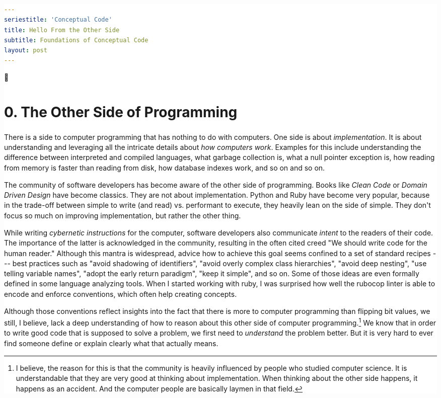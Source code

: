 ```yaml
---
seriestitle: 'Conceptual Code'
title: Hello From the Other Side
subtitle: Foundations of Conceptual Code
layout: post
---
```


<div class="flowers">🦊</div>

# 0. The Other Side of Programming

There is a side to computer programming that has nothing to do with computers.
One side is about _implementation_. It is about understanding and leveraging all
the intricate details about _how computers work_. Examples for this include
understanding the difference between interpreted and compiled languages, what
garbage collection is, what a null pointer exception is, how reading from memory
is faster than reading from disk, how database indexes work, and so on and so on.

The community of software developers has become aware of the other side of
programming. Books like _Clean Code_ or _Domain Driven Design_ have become
classics. They are not about implementation. Python and Ruby have become very
popular, because in the trade-off between simple to write (and read) vs.
performant to execute, they heavily lean on the side of simple. They don't focus
so much on improving implementation, but rather the other thing.

While writing _cybernetic instructions_ for the computer, software developers
also communicate _intent_ to the readers of their code. The importance of the
latter is acknowledged in the community, resulting in the often cited creed "We
should write code for the human reader." Although this mantra is widespread,
advice how to achieve this goal seems confined to a set of standard recipes ---
best practices such as "avoid shadowing of identifiers", "avoid overly complex
class hierarchies", "avoid deep nesting", "use telling variable names", "adopt
the early return paradigm", "keep it simple", and so on. Some of those ideas are
even formally defined in some language analyzing tools. When I started working
with ruby, I was surprised how well the rubocop linter is able to encode and
enforce conventions, which often help creating concepts.

Although those conventions reflect insights into the fact that there is more to
computer programming than flipping bit values, we still, I believe, lack a deep
understanding of how to reason about this other side of computer
programming.[^why] We know that in order to write good code that is supposed to
solve a problem, we first need to _understand_ the problem better. But it is
very hard to ever find someone define or explain clearly what that actually
means.

[^why]:
    I believe, the reason for this is that the community is heavily influenced
    by people who studied computer science. It is understandable that they are
    very good at thinking about implementation. When thinking about the other
    side happens, it happens as an accident. And the computer people are
    basically laymen in that field.
